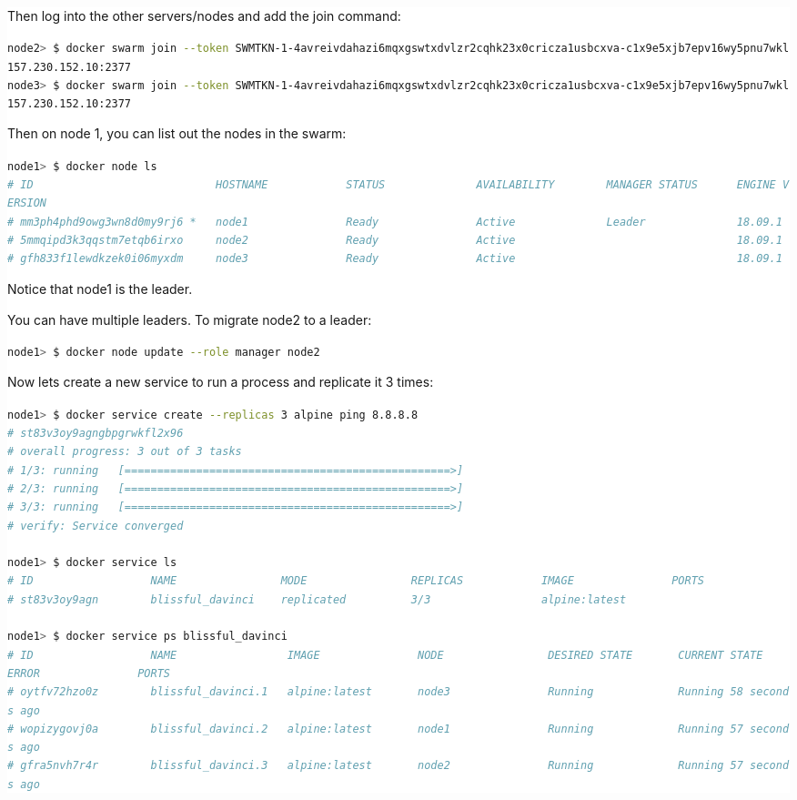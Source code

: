 Then log into the other servers/nodes and add the join command:

```bash
node2> $ docker swarm join --token SWMTKN-1-4avreivdahazi6mqxgswtxdvlzr2cqhk23x0cricza1usbcxva-c1x9e5xjb7epv16wy5pnu7wkl 157.230.152.10:2377
node3> $ docker swarm join --token SWMTKN-1-4avreivdahazi6mqxgswtxdvlzr2cqhk23x0cricza1usbcxva-c1x9e5xjb7epv16wy5pnu7wkl 157.230.152.10:2377
```

Then on node 1, you can list out the nodes in the swarm:

```bash
node1> $ docker node ls
# ID                            HOSTNAME            STATUS              AVAILABILITY        MANAGER STATUS      ENGINE VERSION
# mm3ph4phd9owg3wn8d0my9rj6 *   node1               Ready               Active              Leader              18.09.1
# 5mmqipd3k3qqstm7etqb6irxo     node2               Ready               Active                                  18.09.1
# gfh833f1lewdkzek0i06myxdm     node3               Ready               Active                                  18.09.1
```

Notice that node1 is the leader.

You can have multiple leaders.  To migrate node2 to a leader:

```bash
node1> $ docker node update --role manager node2
```

Now lets create a new service to run a process and replicate it 3 times:

```bash
node1> $ docker service create --replicas 3 alpine ping 8.8.8.8
# st83v3oy9agngbpgrwkfl2x96
# overall progress: 3 out of 3 tasks
# 1/3: running   [==================================================>]
# 2/3: running   [==================================================>]
# 3/3: running   [==================================================>]
# verify: Service converged

node1> $ docker service ls
# ID                  NAME                MODE                REPLICAS            IMAGE               PORTS
# st83v3oy9agn        blissful_davinci    replicated          3/3                 alpine:latest

node1> $ docker service ps blissful_davinci
# ID                  NAME                 IMAGE               NODE                DESIRED STATE       CURRENT STATE            ERROR               PORTS
# oytfv72hzo0z        blissful_davinci.1   alpine:latest       node3               Running             Running 58 seconds ago
# wopizygovj0a        blissful_davinci.2   alpine:latest       node1               Running             Running 57 seconds ago
# gfra5nvh7r4r        blissful_davinci.3   alpine:latest       node2               Running             Running 57 seconds ago
```
